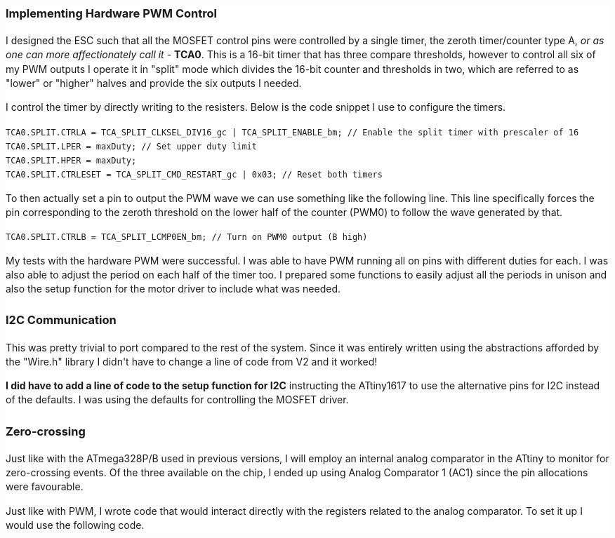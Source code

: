 ### Implementing Hardware PWM Control

I designed the ESC such that all the MOSFET control pins were controlled by a single timer, the zeroth timer/counter type A, 
*or as one can more affectionately call it* - **TCA0**. This is a 16-bit timer that has three compare thresholds, however to 
control all six of my PWM outputs I operate it in "split" mode which divides the 16-bit counter and thresholds in two, which 
are referred to as "lower" or "higher" halves and provide the six outputs I needed. 

I control the timer by directly writing to the resisters. Below is the code snippet I use to configure the timers.

```
TCA0.SPLIT.CTRLA = TCA_SPLIT_CLKSEL_DIV16_gc | TCA_SPLIT_ENABLE_bm; // Enable the split timer with prescaler of 16
TCA0.SPLIT.LPER = maxDuty; // Set upper duty limit
TCA0.SPLIT.HPER = maxDuty; 
TCA0.SPLIT.CTRLESET = TCA_SPLIT_CMD_RESTART_gc | 0x03; // Reset both timers
```

To then actually set a pin to output the PWM wave we can use something like the following line. This line specifically forces 
the pin corresponding to the zeroth threshold on the lower half of the counter (PWM0) to follow the wave generated by that.

```
TCA0.SPLIT.CTRLB = TCA_SPLIT_LCMP0EN_bm; // Turn on PWM0 output (B high)
```

My tests with the hardware PWM were successful. I was able to have PWM running all on pins with different duties for each. I 
was also able to adjust the period on each half of the timer too. I prepared some functions to easily adjust all the periods 
in unison and also the setup function for the motor driver to include what was needed.

### I2C Communication

This was pretty trivial to port compared to the rest of the system. Since it was entirely written using the abstractions afforded 
by the "Wire.h" library I didn't have to change a line of code from V2 and it worked!

**I did have to add a line of code to the setup function for I2C** instructing the ATtiny1617 to use the alternative pins for I2C 
instead of the defaults. I was using the defaults for controlling the MOSFET driver.

### Zero-crossing

Just like with the ATmega328P/B used in previous versions, I will employ an internal analog comparator in the ATtiny to monitor 
for zero-crossing events. Of the three available on the chip, I ended up using Analog Comparator 1 (AC1) since the pin 
allocations were favourable.

Just like with PWM, I wrote code that would interact directly with the registers related to the analog comparator. To set it up I 
would use the following code.
